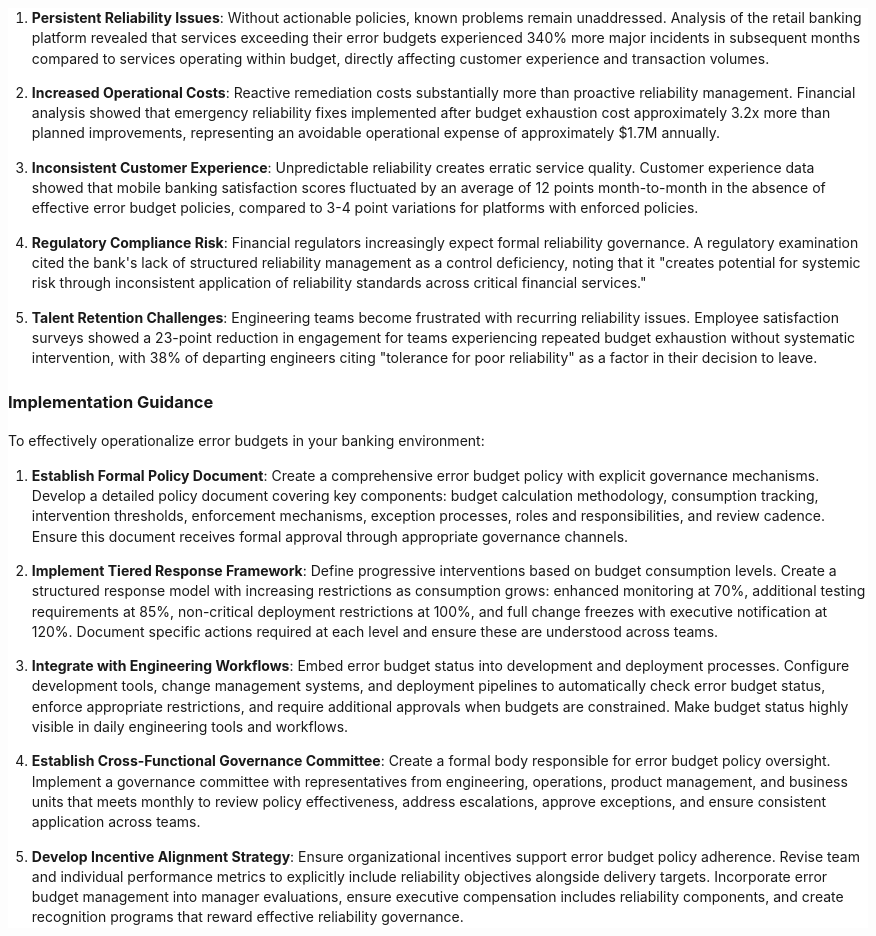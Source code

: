 1. **Persistent Reliability Issues**: Without actionable policies, known problems remain unaddressed. Analysis of the retail banking platform revealed that services exceeding their error budgets experienced 340% more major incidents in subsequent months compared to services operating within budget, directly affecting customer experience and transaction volumes.

2. **Increased Operational Costs**: Reactive remediation costs substantially more than proactive reliability management. Financial analysis showed that emergency reliability fixes implemented after budget exhaustion cost approximately 3.2x more than planned improvements, representing an avoidable operational expense of approximately $1.7M annually.

3. **Inconsistent Customer Experience**: Unpredictable reliability creates erratic service quality. Customer experience data showed that mobile banking satisfaction scores fluctuated by an average of 12 points month-to-month in the absence of effective error budget policies, compared to 3-4 point variations for platforms with enforced policies.

4. **Regulatory Compliance Risk**: Financial regulators increasingly expect formal reliability governance. A regulatory examination cited the bank's lack of structured reliability management as a control deficiency, noting that it "creates potential for systemic risk through inconsistent application of reliability standards across critical financial services."

5. **Talent Retention Challenges**: Engineering teams become frustrated with recurring reliability issues. Employee satisfaction surveys showed a 23-point reduction in engagement for teams experiencing repeated budget exhaustion without systematic intervention, with 38% of departing engineers citing "tolerance for poor reliability" as a factor in their decision to leave.

### Implementation Guidance

To effectively operationalize error budgets in your banking environment:

1. **Establish Formal Policy Document**: Create a comprehensive error budget policy with explicit governance mechanisms. Develop a detailed policy document covering key components: budget calculation methodology, consumption tracking, intervention thresholds, enforcement mechanisms, exception processes, roles and responsibilities, and review cadence. Ensure this document receives formal approval through appropriate governance channels.

2. **Implement Tiered Response Framework**: Define progressive interventions based on budget consumption levels. Create a structured response model with increasing restrictions as consumption grows: enhanced monitoring at 70%, additional testing requirements at 85%, non-critical deployment restrictions at 100%, and full change freezes with executive notification at 120%. Document specific actions required at each level and ensure these are understood across teams.

3. **Integrate with Engineering Workflows**: Embed error budget status into development and deployment processes. Configure development tools, change management systems, and deployment pipelines to automatically check error budget status, enforce appropriate restrictions, and require additional approvals when budgets are constrained. Make budget status highly visible in daily engineering tools and workflows.

4. **Establish Cross-Functional Governance Committee**: Create a formal body responsible for error budget policy oversight. Implement a governance committee with representatives from engineering, operations, product management, and business units that meets monthly to review policy effectiveness, address escalations, approve exceptions, and ensure consistent application across teams.

5. **Develop Incentive Alignment Strategy**: Ensure organizational incentives support error budget policy adherence. Revise team and individual performance metrics to explicitly include reliability objectives alongside delivery targets. Incorporate error budget management into manager evaluations, ensure executive compensation includes reliability components, and create recognition programs that reward effective reliability governance.
